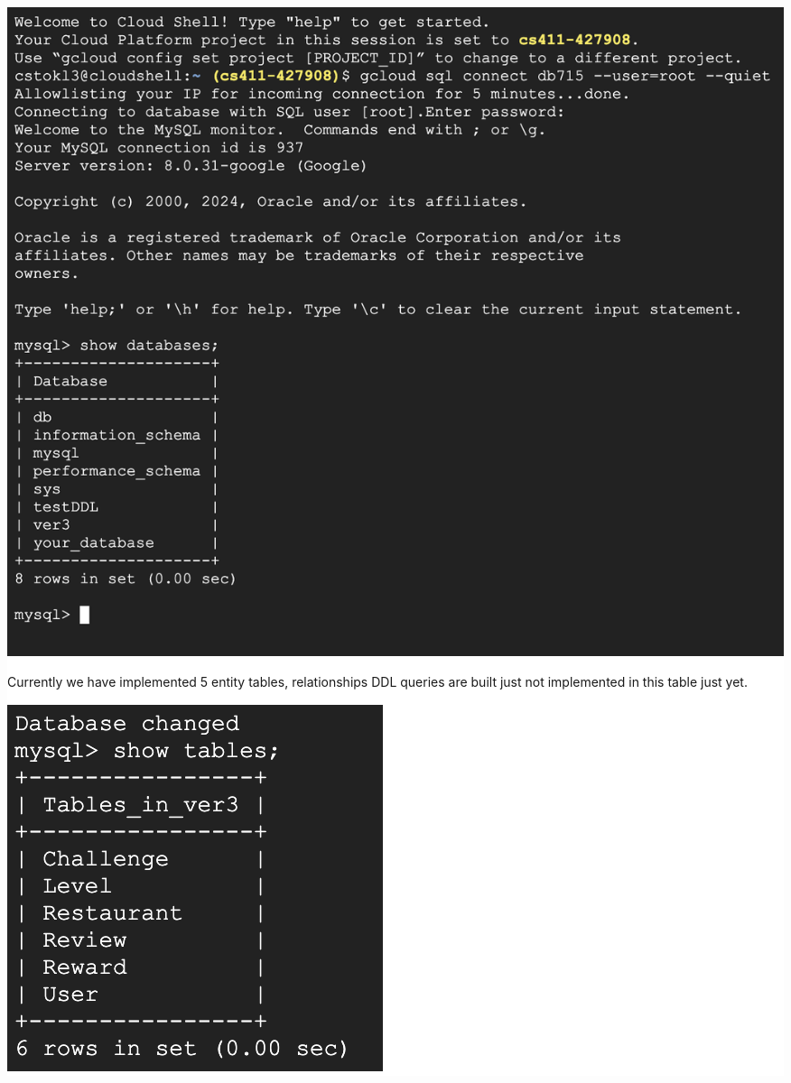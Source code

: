 ![databases.png](stage3_images/databases.png)

Currently we have implemented 5 entity tables, relationships DDL queries are built just not implemented in this table just yet. 

![tables.png](stage3_images/updated_tables.png)
